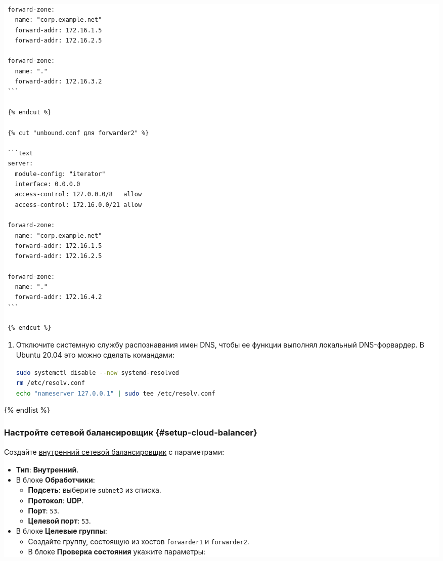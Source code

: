      forward-zone:
       name: "corp.example.net"
       forward-addr: 172.16.1.5
       forward-addr: 172.16.2.5

     forward-zone:
       name: "."
       forward-addr: 172.16.3.2
     ```

     {% endcut %}

     {% cut "unbound.conf для forwarder2" %}

     ```text
     server:
       module-config: "iterator"
       interface: 0.0.0.0
       access-control: 127.0.0.0/8   allow
       access-control: 172.16.0.0/21 allow

     forward-zone:
       name: "corp.example.net"
       forward-addr: 172.16.1.5
       forward-addr: 172.16.2.5

     forward-zone:
       name: "."
       forward-addr: 172.16.4.2
     ```

     {% endcut %}

  1. Отключите системную службу распознавания имен DNS, чтобы ее функции выполнял локальный DNS-форвардер. В Ubuntu 20.04 это можно сделать командами:

     ```bash
     sudo systemctl disable --now systemd-resolved
     rm /etc/resolv.conf
     echo "nameserver 127.0.0.1" | sudo tee /etc/resolv.conf
     ```

{% endlist %}

### Настройте сетевой балансировщик {#setup-cloud-balancer}

Создайте [внутренний сетевой балансировщик](../../network-load-balancer/operations/internal-lb-create.md) с параметрами:
* **Тип**: **Внутренний**.
* В блоке **Обработчики**:
  * **Подсеть**: выберите `subnet3` из списка.
  * **Протокол**: **UDP**.
  * **Порт**: `53`.
  * **Целевой порт**: `53`.
* В блоке **Целевые группы**:
  * Создайте группу, состоящую из хостов `forwarder1` и `forwarder2`.
  * В блоке **Проверка состояния** укажите параметры:
